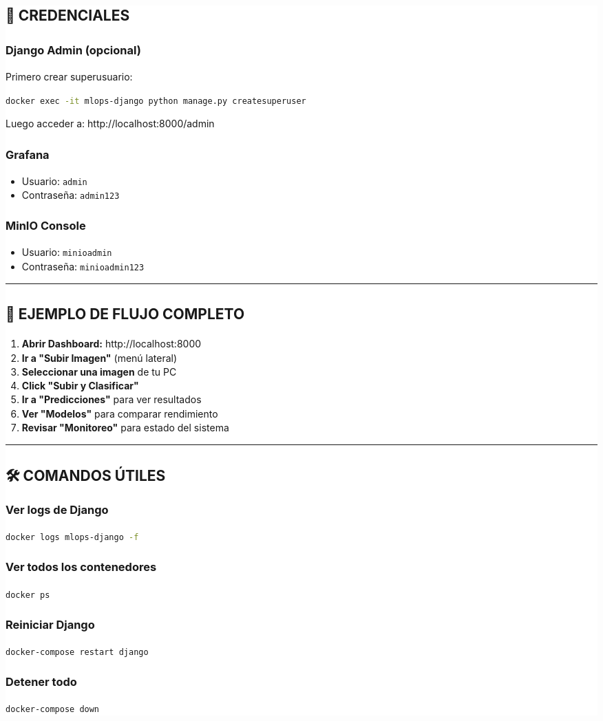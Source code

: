 
## 🔑 CREDENCIALES

### Django Admin (opcional)
Primero crear superusuario:
```bash
docker exec -it mlops-django python manage.py createsuperuser
```
Luego acceder a: http://localhost:8000/admin

### Grafana
- Usuario: `admin`
- Contraseña: `admin123`

### MinIO Console
- Usuario: `minioadmin`
- Contraseña: `minioadmin123`

---

## 📱 EJEMPLO DE FLUJO COMPLETO

1. **Abrir Dashboard:** http://localhost:8000
2. **Ir a "Subir Imagen"** (menú lateral)
3. **Seleccionar una imagen** de tu PC
4. **Click "Subir y Clasificar"**
5. **Ir a "Predicciones"** para ver resultados
6. **Ver "Modelos"** para comparar rendimiento
7. **Revisar "Monitoreo"** para estado del sistema

---

## 🛠️ COMANDOS ÚTILES

### Ver logs de Django
```bash
docker logs mlops-django -f
```

### Ver todos los contenedores
```bash
docker ps
```

### Reiniciar Django
```bash
docker-compose restart django
```

### Detener todo
```bash
docker-compose down
```
